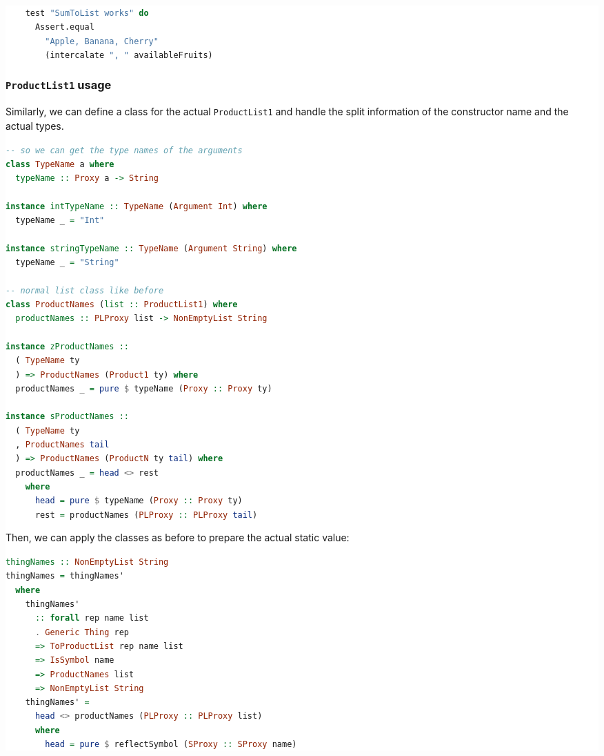 ```hs
    test "SumToList works" do
      Assert.equal
        "Apple, Banana, Cherry"
        (intercalate ", " availableFruits)
```

### `ProductList1` usage

Similarly, we can define a class for the actual `ProductList1` and handle the split information of the constructor name and the actual types.

```hs
-- so we can get the type names of the arguments
class TypeName a where
  typeName :: Proxy a -> String

instance intTypeName :: TypeName (Argument Int) where
  typeName _ = "Int"

instance stringTypeName :: TypeName (Argument String) where
  typeName _ = "String"

-- normal list class like before
class ProductNames (list :: ProductList1) where
  productNames :: PLProxy list -> NonEmptyList String

instance zProductNames ::
  ( TypeName ty
  ) => ProductNames (Product1 ty) where
  productNames _ = pure $ typeName (Proxy :: Proxy ty)

instance sProductNames ::
  ( TypeName ty
  , ProductNames tail
  ) => ProductNames (ProductN ty tail) where
  productNames _ = head <> rest
    where
      head = pure $ typeName (Proxy :: Proxy ty)
      rest = productNames (PLProxy :: PLProxy tail)
```

Then, we can apply the classes as before to prepare the actual static value:

```hs
thingNames :: NonEmptyList String
thingNames = thingNames'
  where
    thingNames'
      :: forall rep name list
      . Generic Thing rep
      => ToProductList rep name list
      => IsSymbol name
      => ProductNames list
      => NonEmptyList String
    thingNames' =
      head <> productNames (PLProxy :: PLProxy list)
      where
        head = pure $ reflectSymbol (SProxy :: SProxy name)
```

